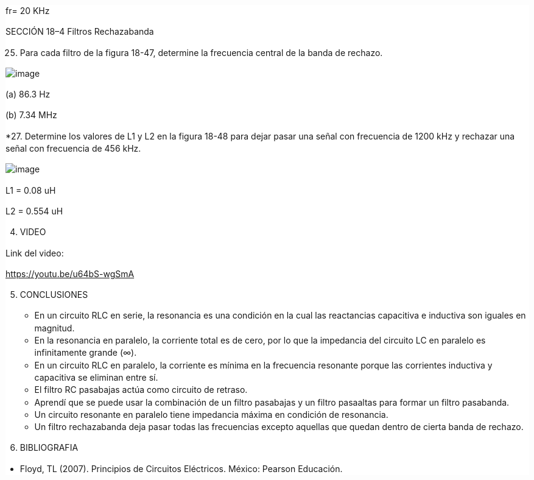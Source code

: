 fr= 20 KHz

SECCIÓN 18–4 Filtros Rechazabanda

25. Para cada filtro de la figura 18-47, determine la frecuencia central de la banda de rechazo.

![image](https://user-images.githubusercontent.com/117781491/216879146-cf8910da-2760-4570-906d-bca706c01010.png)

(a) 86.3 Hz

(b) 7.34 MHz

*27. Determine los valores de L1 y L2 en la figura 18-48 para dejar pasar una señal con frecuencia de 1200
kHz y rechazar una señal con frecuencia de 456 kHz.

![image](https://user-images.githubusercontent.com/117781491/216879203-bf006750-c818-47a6-8652-9dac9c47c57a.png)

L1 = 0.08 uH

L2 = 0.554 uH


4. VIDEO

Link del video:

https://youtu.be/u64bS-wgSmA

5. CONCLUSIONES

	- En un circuito RLC en serie, la resonancia es una condición en la cual las reactancias capacitiva e inductiva son iguales en magnitud.
	- En la resonancia en paralelo, la corriente total es de cero, por lo que la impedancia del circuito LC en paralelo es infinitamente grande (∞).
	- En un circuito RLC en paralelo, la corriente es mínima en la frecuencia resonante porque las corrientes inductiva y capacitiva se eliminan entre sí.
	- El filtro RC pasabajas actúa como circuito de retraso.
	- Aprendí que se puede usar la combinación de un filtro pasabajas y un filtro pasaaltas para formar un filtro pasabanda.
	- Un circuito resonante en paralelo tiene impedancia máxima en condición de resonancia.
	- Un filtro rechazabanda deja pasar todas las frecuencias excepto aquellas que quedan dentro de cierta banda de rechazo.


6. BIBLIOGRAFIA

- Floyd, TL (2007). Principios de Circuitos Eléctricos. México: Pearson Educación.



